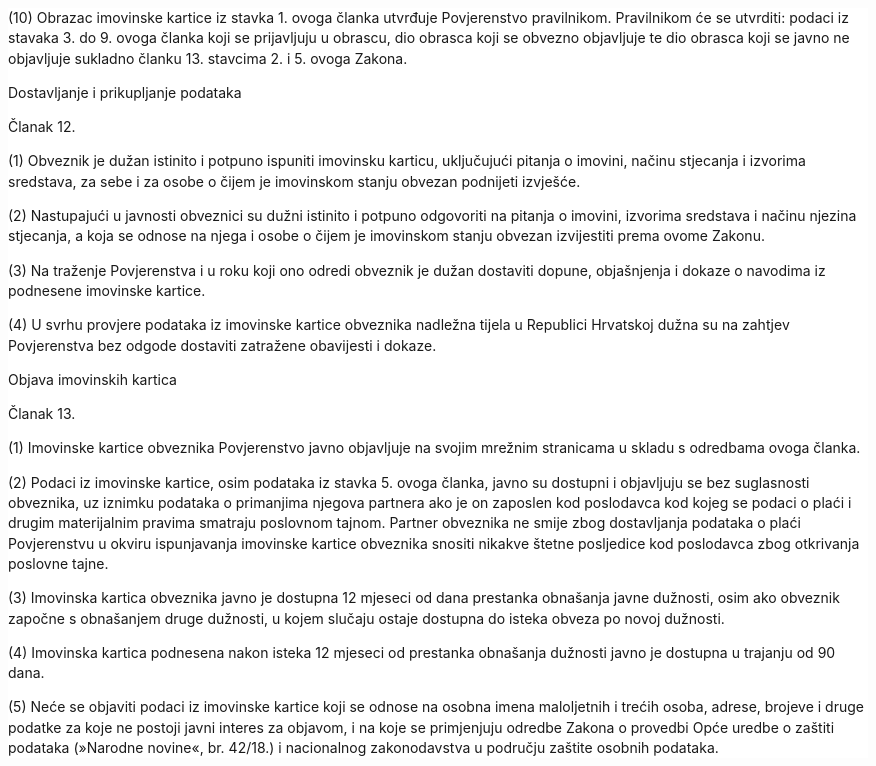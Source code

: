\(10\) Obrazac imovinske kartice iz stavka 1. ovoga članka utvrđuje
Povjerenstvo pravilnikom. Pravilnikom će se utvrditi: podaci iz stavaka
3. do 9. ovoga članka koji se prijavljuju u obrascu, dio obrasca koji se
obvezno objavljuje te dio obrasca koji se javno ne objavljuje sukladno
članku 13. stavcima 2. i 5. ovoga Zakona.

Dostavljanje i prikupljanje podataka

Članak 12.

\(1\) Obveznik je dužan istinito i potpuno ispuniti imovinsku karticu,
uključujući pitanja o imovini, načinu stjecanja i izvorima sredstava, za
sebe i za osobe o čijem je imovinskom stanju obvezan podnijeti izvješće.

\(2\) Nastupajući u javnosti obveznici su dužni istinito i potpuno
odgovoriti na pitanja o imovini, izvorima sredstava i načinu njezina
stjecanja, a koja se odnose na njega i osobe o čijem je imovinskom
stanju obvezan izvijestiti prema ovome Zakonu.

\(3\) Na traženje Povjerenstva i u roku koji ono odredi obveznik je
dužan dostaviti dopune, objašnjenja i dokaze o navodima iz podnesene
imovinske kartice.

\(4\) U svrhu provjere podataka iz imovinske kartice obveznika nadležna
tijela u Republici Hrvatskoj dužna su na zahtjev Povjerenstva bez odgode
dostaviti zatražene obavijesti i dokaze.

Objava imovinskih kartica

Članak 13.

\(1\) Imovinske kartice obveznika Povjerenstvo javno objavljuje na
svojim mrežnim stranicama u skladu s odredbama ovoga članka.

\(2\) Podaci iz imovinske kartice, osim podataka iz stavka 5. ovoga
članka, javno su dostupni i objavljuju se bez suglasnosti obveznika, uz
iznimku podataka o primanjima njegova partnera ako je on zaposlen kod
poslodavca kod kojeg se podaci o plaći i drugim materijalnim pravima
smatraju poslovnom tajnom. Partner obveznika ne smije zbog dostavljanja
podataka o plaći Povjerenstvu u okviru ispunjavanja imovinske kartice
obveznika snositi nikakve štetne posljedice kod poslodavca zbog
otkrivanja poslovne tajne.

\(3\) Imovinska kartica obveznika javno je dostupna 12 mjeseci od dana
prestanka obnašanja javne dužnosti, osim ako obveznik započne s
obnašanjem druge dužnosti, u kojem slučaju ostaje dostupna do isteka
obveza po novoj dužnosti.

\(4\) Imovinska kartica podnesena nakon isteka 12 mjeseci od prestanka
obnašanja dužnosti javno je dostupna u trajanju od 90 dana.

\(5\) Neće se objaviti podaci iz imovinske kartice koji se odnose na
osobna imena maloljetnih i trećih osoba, adrese, brojeve i druge podatke
za koje ne postoji javni interes za objavom, i na koje se primjenjuju
odredbe Zakona o provedbi Opće uredbe o zaštiti podataka (»Narodne
novine«, br. 42/18.) i nacionalnog zakonodavstva u području zaštite
osobnih podataka.
